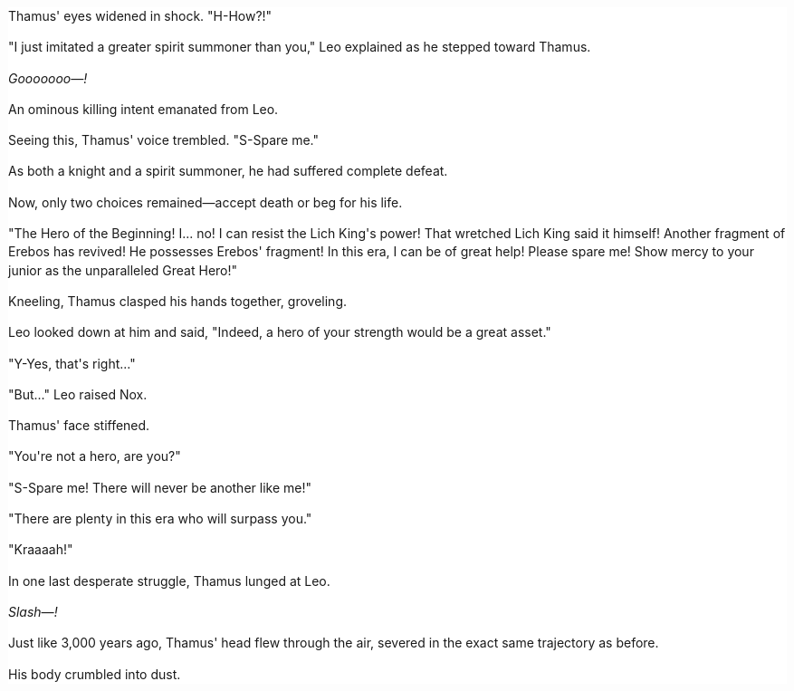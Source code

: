 Thamus' eyes widened in shock. "H-How?!"

"I just imitated a greater spirit summoner than you," Leo explained as he stepped toward Thamus.

*Gooooooo—!*

An ominous killing intent emanated from Leo.

Seeing this, Thamus' voice trembled. "S-Spare me."

As both a knight and a spirit summoner, he had suffered complete defeat.

Now, only two choices remained—accept death or beg for his life.

"The Hero of the Beginning! I... no! I can resist the Lich King's power! That wretched Lich King said it himself! Another fragment of Erebos has revived! He possesses Erebos' fragment! In this era, I can be of great help! Please spare me! Show mercy to your junior as the unparalleled Great Hero!"

Kneeling, Thamus clasped his hands together, groveling.

Leo looked down at him and said, "Indeed, a hero of your strength would be a great asset."

"Y-Yes, that's right..."

"But..." Leo raised Nox.

Thamus' face stiffened.

"You're not a hero, are you?"

"S-Spare me! There will never be another like me!"

"There are plenty in this era who will surpass you."

"Kraaaah!"

In one last desperate struggle, Thamus lunged at Leo.

*Slash—!*

Just like 3,000 years ago, Thamus' head flew through the air, severed in the exact same trajectory as before.

His body crumbled into dust.
